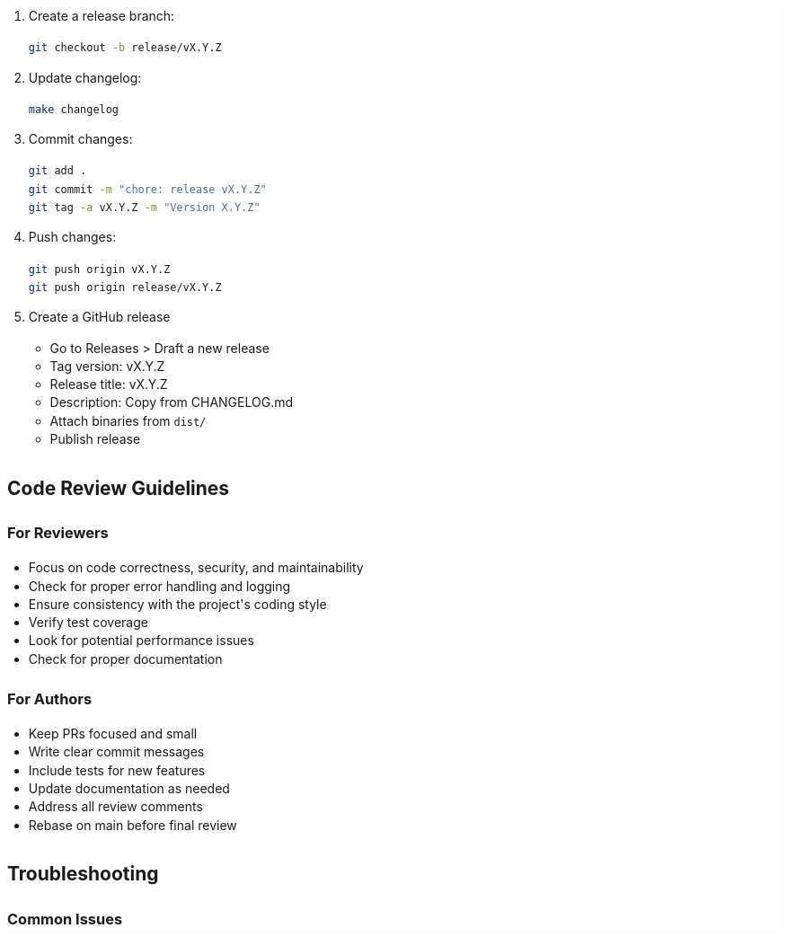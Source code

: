 1. Create a release branch:
   ```bash
   git checkout -b release/vX.Y.Z
   ```

2. Update changelog:
   ```bash
   make changelog
   ```

3. Commit changes:
   ```bash
   git add .
   git commit -m "chore: release vX.Y.Z"
   git tag -a vX.Y.Z -m "Version X.Y.Z"
   ```

4. Push changes:
   ```bash
   git push origin vX.Y.Z
   git push origin release/vX.Y.Z
   ```

5. Create a GitHub release
   - Go to Releases > Draft a new release
   - Tag version: vX.Y.Z
   - Release title: vX.Y.Z
   - Description: Copy from CHANGELOG.md
   - Attach binaries from `dist/`
   - Publish release

## Code Review Guidelines

### For Reviewers

- Focus on code correctness, security, and maintainability
- Check for proper error handling and logging
- Ensure consistency with the project's coding style
- Verify test coverage
- Look for potential performance issues
- Check for proper documentation

### For Authors

- Keep PRs focused and small
- Write clear commit messages
- Include tests for new features
- Update documentation as needed
- Address all review comments
- Rebase on main before final review

## Troubleshooting

### Common Issues
